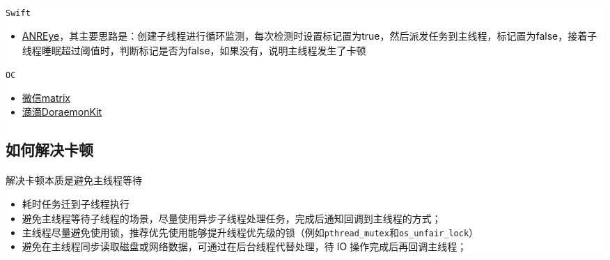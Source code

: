 `Swift` 

- [ANREye](https://links.jianshu.com/go?to=https%3A%2F%2Fgithub.com%2Fzixun%2FANREye)，其主要思路是：创建子线程进行循环监测，每次检测时设置标记置为true，然后派发任务到主线程，标记置为false，接着子线程睡眠超过阈值时，判断标记是否为false，如果没有，说明主线程发生了卡顿

`OC` 

- [微信matrix](https://links.jianshu.com/go?to=https%3A%2F%2Fgithub.com%2FTencent%2Fmatrix)
- [滴滴DoraemonKit](https://links.jianshu.com/go?to=https%3A%2F%2Fgithub.com%2Fdidi%2FDoraemonKit)

## 如何解决卡顿

解决卡顿本质是避免主线程等待

- 耗时任务迁到子线程执行
- 避免主线程等待子线程的场景，尽量使用异步子线程处理任务，完成后通知回调到主线程的方式；
- 主线程尽量避免使用锁，推荐优先使用能够提升线程优先级的锁（例如`pthread_mutex`和`os_unfair_lock`）
- 避免在主线程同步读取磁盘或网络数据，可通过在后台线程代替处理，待 IO 操作完成后再回调主线程；
